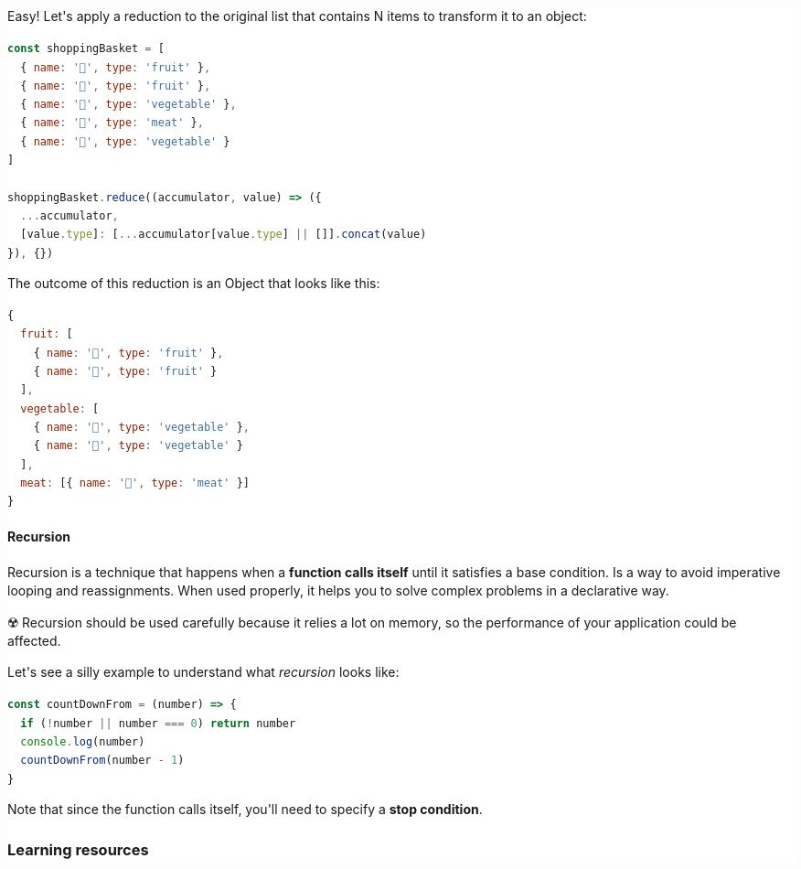 Easy! Let's apply a reduction to the original list that contains N items to transform it to an object:

```js
const shoppingBasket = [
  { name: '🍏', type: 'fruit' },
  { name: '🍌', type: 'fruit' },
  { name: '🥕', type: 'vegetable' },
  { name: '🍔', type: 'meat' },
  { name: '🥔', type: 'vegetable' }
]

shoppingBasket.reduce((accumulator, value) => ({
  ...accumulator,
  [value.type]: [...accumulator[value.type] || []].concat(value)
}), {})
```

The outcome of this reduction is an Object that looks like this:

```js
{
  fruit: [
    { name: '🍏', type: 'fruit' },
    { name: '🍌', type: 'fruit' }
  ],
  vegetable: [
    { name: '🥕', type: 'vegetable' },
    { name: '🥔', type: 'vegetable' }
  ],
  meat: [{ name: '🍔', type: 'meat' }]
}
```

#### Recursion

Recursion is a technique that happens when a **function calls itself** until it satisfies a base condition. Is a way to avoid imperative looping and reassignments. When used properly, it helps you to solve complex problems in a declarative way.

☢️ Recursion should be used carefully because it relies a lot on memory, so the performance of your application could be affected.

Let's see a silly example to understand what _recursion_ looks like:

```js
const countDownFrom = (number) => {
  if (!number || number === 0) return number
  console.log(number)
  countDownFrom(number - 1)
}
```

Note that since the function calls itself, you'll need to specify a **stop condition**.

### Learning resources
